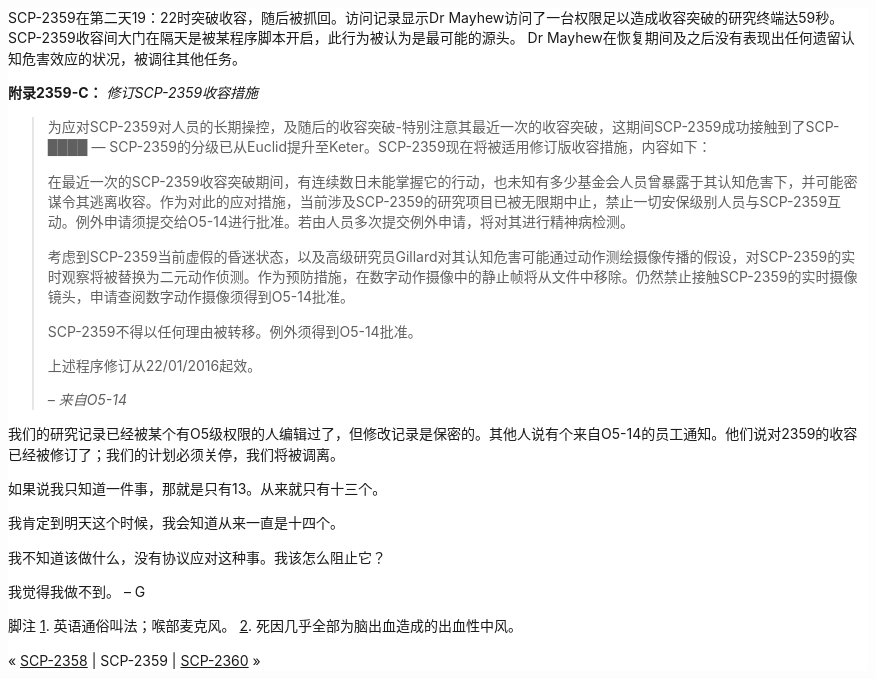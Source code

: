 SCP-2359在第二天19：22时突破收容，随后被抓回。访问记录显示Dr Mayhew访问了一台权限足以造成收容突破的研究终端达59秒。SCP-2359收容间大门在隔天是被某程序脚本开启，此行为被认为是最可能的源头。
Dr Mayhew在恢复期间及之后没有表现出任何遗留认知危害效应的状况，被调往其他任务。
> 




**附录2359-C：** *修订SCP-2359收容措施* 


> 为应对SCP-2359对人员的长期操控，及随后的收容突破-特别注意其最近一次的收容突破，这期间SCP-2359成功接触到了SCP-████ — SCP-2359的分级已从Euclid提升至Keter。SCP-2359现在将被适用修订版收容措施，内容如下：
> 
> 在最近一次的SCP-2359收容突破期间，有连续数日未能掌握它的行动，也未知有多少基金会人员曾暴露于其认知危害下，并可能密谋令其逃离收容。作为对此的应对措施，当前涉及SCP-2359的研究项目已被无限期中止，禁止一切安保级别人员与SCP-2359互动。例外申请须提交给O5-14进行批准。若由人员多次提交例外申请，将对其进行精神病检测。
> 
> 考虑到SCP-2359当前虚假的昏迷状态，以及高级研究员Gillard对其认知危害可能通过动作测绘摄像传播的假设，对SCP-2359的实时观察将被替换为二元动作侦测。作为预防措施，在数字动作摄像中的静止帧将从文件中移除。仍然禁止接触SCP-2359的实时摄像镜头，申请查阅数字动作摄像须得到O5-14批准。
> 
> SCP-2359不得以任何理由被转移。例外须得到O5-14批准。
> 
> 上述程序修订从22/01/2016起效。
> 
> 
> *– 来自O5-14* 
> 
> 



我们的研究记录已经被某个有O5级权限的人编辑过了，但修改记录是保密的。其他人说有个来自O5-14的员工通知。他们说对2359的收容已经被修订了；我们的计划必须关停，我们将被调离。

如果说我只知道一件事，那就是只有13。从来就只有十三个。

我肯定到明天这个时候，我会知道从来一直是十四个。

我不知道该做什么，没有协议应对这种事。我该怎么阻止它？

我觉得我做不到。
– G


脚注
<a shape='rect' href='javascript:;' onclick='WIKIDOT.page.utils.scrollToReference(&apos;footnoteref-1&apos;)'>1</a>. 英语通俗叫法；喉部麦克风。
<a shape='rect' href='javascript:;' onclick='WIKIDOT.page.utils.scrollToReference(&apos;footnoteref-2&apos;)'>2</a>. 死因几乎全部为脑出血造成的出血性中风。



« [SCP-2358](/scp-2358) | SCP-2359 | [SCP-2360](/scp-2360) »




                    